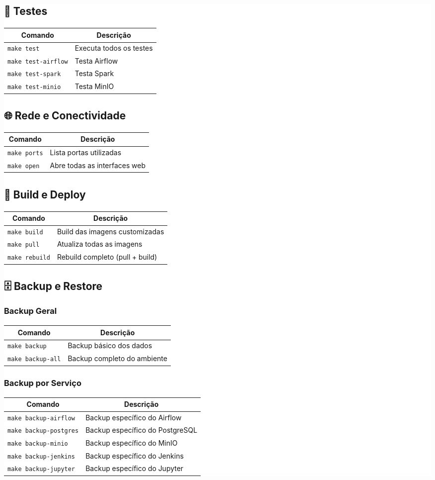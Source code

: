 ## 🧪 Testes

| Comando | Descrição |
|---------|-----------|
| `make test` | Executa todos os testes |
| `make test-airflow` | Testa Airflow |
| `make test-spark` | Testa Spark |
| `make test-minio` | Testa MinIO |

## 🌐 Rede e Conectividade

| Comando | Descrição |
|---------|-----------|
| `make ports` | Lista portas utilizadas |
| `make open` | Abre todas as interfaces web |

## 🔧 Build e Deploy

| Comando | Descrição |
|---------|-----------|
| `make build` | Build das imagens customizadas |
| `make pull` | Atualiza todas as imagens |
| `make rebuild` | Rebuild completo (pull + build) |

## 🗄️ Backup e Restore

### Backup Geral
| Comando | Descrição |
|---------|-----------|
| `make backup` | Backup básico dos dados |
| `make backup-all` | Backup completo do ambiente |

### Backup por Serviço
| Comando | Descrição |
|---------|-----------|
| `make backup-airflow` | Backup específico do Airflow |
| `make backup-postgres` | Backup específico do PostgreSQL |
| `make backup-minio` | Backup específico do MinIO |
| `make backup-jenkins` | Backup específico do Jenkins |
| `make backup-jupyter` | Backup específico do Jupyter |

